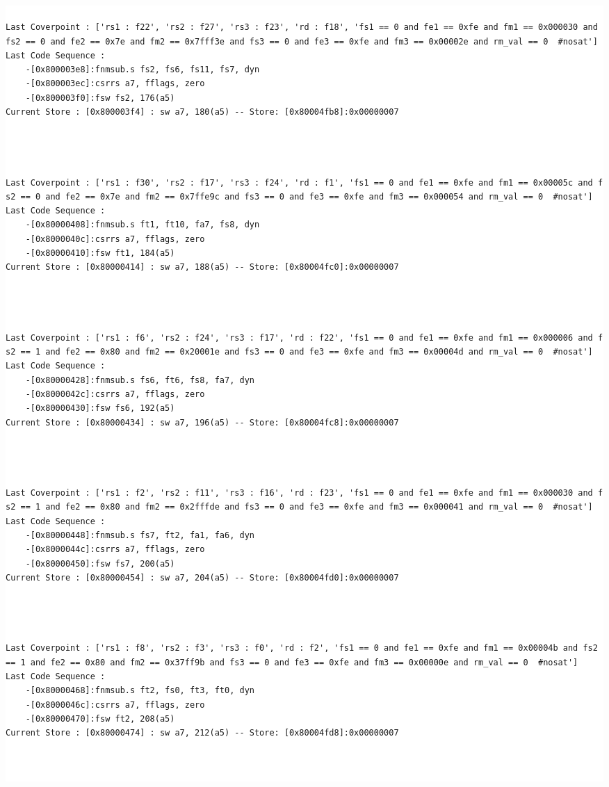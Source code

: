 ```

Last Coverpoint : ['rs1 : f22', 'rs2 : f27', 'rs3 : f23', 'rd : f18', 'fs1 == 0 and fe1 == 0xfe and fm1 == 0x000030 and fs2 == 0 and fe2 == 0x7e and fm2 == 0x7fff3e and fs3 == 0 and fe3 == 0xfe and fm3 == 0x00002e and rm_val == 0  #nosat']
Last Code Sequence : 
	-[0x800003e8]:fnmsub.s fs2, fs6, fs11, fs7, dyn
	-[0x800003ec]:csrrs a7, fflags, zero
	-[0x800003f0]:fsw fs2, 176(a5)
Current Store : [0x800003f4] : sw a7, 180(a5) -- Store: [0x80004fb8]:0x00000007




Last Coverpoint : ['rs1 : f30', 'rs2 : f17', 'rs3 : f24', 'rd : f1', 'fs1 == 0 and fe1 == 0xfe and fm1 == 0x00005c and fs2 == 0 and fe2 == 0x7e and fm2 == 0x7ffe9c and fs3 == 0 and fe3 == 0xfe and fm3 == 0x000054 and rm_val == 0  #nosat']
Last Code Sequence : 
	-[0x80000408]:fnmsub.s ft1, ft10, fa7, fs8, dyn
	-[0x8000040c]:csrrs a7, fflags, zero
	-[0x80000410]:fsw ft1, 184(a5)
Current Store : [0x80000414] : sw a7, 188(a5) -- Store: [0x80004fc0]:0x00000007




Last Coverpoint : ['rs1 : f6', 'rs2 : f24', 'rs3 : f17', 'rd : f22', 'fs1 == 0 and fe1 == 0xfe and fm1 == 0x000006 and fs2 == 1 and fe2 == 0x80 and fm2 == 0x20001e and fs3 == 0 and fe3 == 0xfe and fm3 == 0x00004d and rm_val == 0  #nosat']
Last Code Sequence : 
	-[0x80000428]:fnmsub.s fs6, ft6, fs8, fa7, dyn
	-[0x8000042c]:csrrs a7, fflags, zero
	-[0x80000430]:fsw fs6, 192(a5)
Current Store : [0x80000434] : sw a7, 196(a5) -- Store: [0x80004fc8]:0x00000007




Last Coverpoint : ['rs1 : f2', 'rs2 : f11', 'rs3 : f16', 'rd : f23', 'fs1 == 0 and fe1 == 0xfe and fm1 == 0x000030 and fs2 == 1 and fe2 == 0x80 and fm2 == 0x2fffde and fs3 == 0 and fe3 == 0xfe and fm3 == 0x000041 and rm_val == 0  #nosat']
Last Code Sequence : 
	-[0x80000448]:fnmsub.s fs7, ft2, fa1, fa6, dyn
	-[0x8000044c]:csrrs a7, fflags, zero
	-[0x80000450]:fsw fs7, 200(a5)
Current Store : [0x80000454] : sw a7, 204(a5) -- Store: [0x80004fd0]:0x00000007




Last Coverpoint : ['rs1 : f8', 'rs2 : f3', 'rs3 : f0', 'rd : f2', 'fs1 == 0 and fe1 == 0xfe and fm1 == 0x00004b and fs2 == 1 and fe2 == 0x80 and fm2 == 0x37ff9b and fs3 == 0 and fe3 == 0xfe and fm3 == 0x00000e and rm_val == 0  #nosat']
Last Code Sequence : 
	-[0x80000468]:fnmsub.s ft2, fs0, ft3, ft0, dyn
	-[0x8000046c]:csrrs a7, fflags, zero
	-[0x80000470]:fsw ft2, 208(a5)
Current Store : [0x80000474] : sw a7, 212(a5) -- Store: [0x80004fd8]:0x00000007




```
